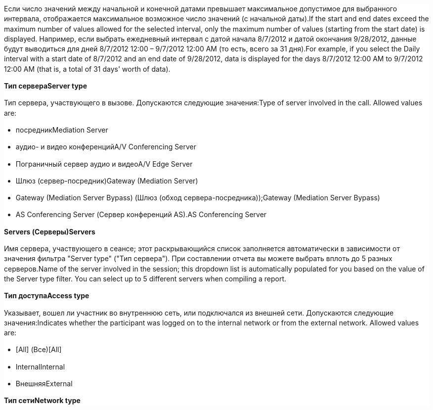 <p><span data-ttu-id="4f6ff-152">Если число значений между начальной и конечной датами превышает максимальное допустимое для выбранного интервала, отображается максимальное возможное число значений (с начальной даты).</span><span class="sxs-lookup"><span data-stu-id="4f6ff-152">If the start and end dates exceed the maximum number of values allowed for the selected interval, only the maximum number of values (starting from the start date) is displayed.</span></span> <span data-ttu-id="4f6ff-153">Например, если выбрать ежедневный интервал с датой начала 8/7/2012 и датой окончания 9/28/2012, данные будут выводиться для дней 8/7/2012 12:00 – 9/7/2012 12:00 AM (то есть, всего за 31 дня).</span><span class="sxs-lookup"><span data-stu-id="4f6ff-153">For example, if you select the Daily interval with a start date of 8/7/2012 and an end date of 9/28/2012, data is displayed for the days 8/7/2012 12:00 AM to 9/7/2012 12:00 AM (that is, a total of 31 days' worth of data).</span></span></p></td>
</tr>
<tr class="even">
<td><p><span data-ttu-id="4f6ff-154"><strong>Тип сервера</strong></span><span class="sxs-lookup"><span data-stu-id="4f6ff-154"><strong>Server type</strong></span></span></p></td>
<td><p><span data-ttu-id="4f6ff-p111">Тип сервера, участвующего в вызове. Допускаются следующие значения:</span><span class="sxs-lookup"><span data-stu-id="4f6ff-p111">Type of server involved in the call. Allowed values are:</span></span></p>
<ul>
<li><p><span data-ttu-id="4f6ff-157">посредник</span><span class="sxs-lookup"><span data-stu-id="4f6ff-157">Mediation Server</span></span></p></li>
<li><p><span data-ttu-id="4f6ff-158">аудио- и видео конференций</span><span class="sxs-lookup"><span data-stu-id="4f6ff-158">A/V Conferencing Server</span></span></p></li>
<li><p><span data-ttu-id="4f6ff-159">Пограничный сервер аудио и видео</span><span class="sxs-lookup"><span data-stu-id="4f6ff-159">A/V Edge Server</span></span></p></li>
<li><p><span data-ttu-id="4f6ff-160">Шлюз (сервер-посредник)</span><span class="sxs-lookup"><span data-stu-id="4f6ff-160">Gateway (Mediation Server)</span></span></p></li>
<li><p><span data-ttu-id="4f6ff-161">Gateway (Mediation Server Bypass) (Шлюз (обход сервера-посредника));</span><span class="sxs-lookup"><span data-stu-id="4f6ff-161">Gateway (Mediation Server Bypass)</span></span></p></li>
<li><p><span data-ttu-id="4f6ff-162">AS Conferencing Server (Сервер конференций AS).</span><span class="sxs-lookup"><span data-stu-id="4f6ff-162">AS Conferencing Server</span></span></p></li>
</ul></td>
</tr>
<tr class="odd">
<td><p><span data-ttu-id="4f6ff-163"><strong>Servers (Серверы)</strong></span><span class="sxs-lookup"><span data-stu-id="4f6ff-163"><strong>Servers</strong></span></span></p></td>
<td><p><span data-ttu-id="4f6ff-p112">Имя сервера, участвующего в сеансе; этот раскрывающийся список заполняется автоматически в зависимости от значения фильтра "Server type" ("Тип сервера"). При составлении отчета вы можете выбрать вплоть до 5 разных серверов.</span><span class="sxs-lookup"><span data-stu-id="4f6ff-p112">Name of the server involved in the session; this dropdown list is automatically populated for you based on the value of the Server type filter. You can select up to 5 different servers when compiling a report.</span></span></p></td>
</tr>
<tr class="even">
<td><p><span data-ttu-id="4f6ff-166"><strong>Тип доступа</strong></span><span class="sxs-lookup"><span data-stu-id="4f6ff-166"><strong>Access type</strong></span></span></p></td>
<td><p><span data-ttu-id="4f6ff-p113">Указывает, вошел ли участник во внутреннюю сеть, или подключался из внешней сети. Допускаются следующие значения:</span><span class="sxs-lookup"><span data-stu-id="4f6ff-p113">Indicates whether the participant was logged on to the internal network or from the external network. Allowed values are:</span></span></p>
<ul>
<li><p><span data-ttu-id="4f6ff-169">[All] (Все)</span><span class="sxs-lookup"><span data-stu-id="4f6ff-169">[All]</span></span></p></li>
<li><p><span data-ttu-id="4f6ff-170">Internal</span><span class="sxs-lookup"><span data-stu-id="4f6ff-170">Internal</span></span></p></li>
<li><p><span data-ttu-id="4f6ff-171">Внешняя</span><span class="sxs-lookup"><span data-stu-id="4f6ff-171">External</span></span></p></li>
</ul></td>
</tr>
<tr class="odd">
<td><p><span data-ttu-id="4f6ff-172"><strong>Тип сети</strong></span><span class="sxs-lookup"><span data-stu-id="4f6ff-172"><strong>Network type</strong></span></span></p></td>